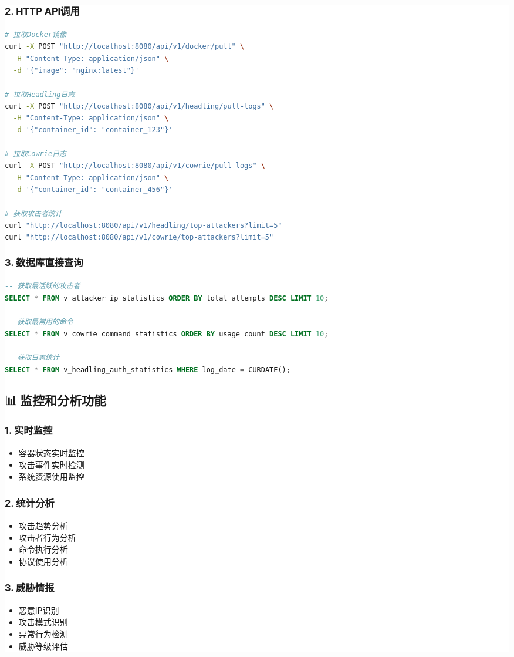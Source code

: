 ### 2. HTTP API调用
```bash
# 拉取Docker镜像
curl -X POST "http://localhost:8080/api/v1/docker/pull" \
  -H "Content-Type: application/json" \
  -d '{"image": "nginx:latest"}'

# 拉取Headling日志
curl -X POST "http://localhost:8080/api/v1/headling/pull-logs" \
  -H "Content-Type: application/json" \
  -d '{"container_id": "container_123"}'

# 拉取Cowrie日志
curl -X POST "http://localhost:8080/api/v1/cowrie/pull-logs" \
  -H "Content-Type: application/json" \
  -d '{"container_id": "container_456"}'

# 获取攻击者统计
curl "http://localhost:8080/api/v1/headling/top-attackers?limit=5"
curl "http://localhost:8080/api/v1/cowrie/top-attackers?limit=5"
```

### 3. 数据库直接查询
```sql
-- 获取最活跃的攻击者
SELECT * FROM v_attacker_ip_statistics ORDER BY total_attempts DESC LIMIT 10;

-- 获取最常用的命令
SELECT * FROM v_cowrie_command_statistics ORDER BY usage_count DESC LIMIT 10;

-- 获取日志统计
SELECT * FROM v_headling_auth_statistics WHERE log_date = CURDATE();
```

## 📊 监控和分析功能

### 1. 实时监控
- 容器状态实时监控
- 攻击事件实时检测
- 系统资源使用监控

### 2. 统计分析
- 攻击趋势分析
- 攻击者行为分析
- 命令执行分析
- 协议使用分析

### 3. 威胁情报
- 恶意IP识别
- 攻击模式识别
- 异常行为检测
- 威胁等级评估
